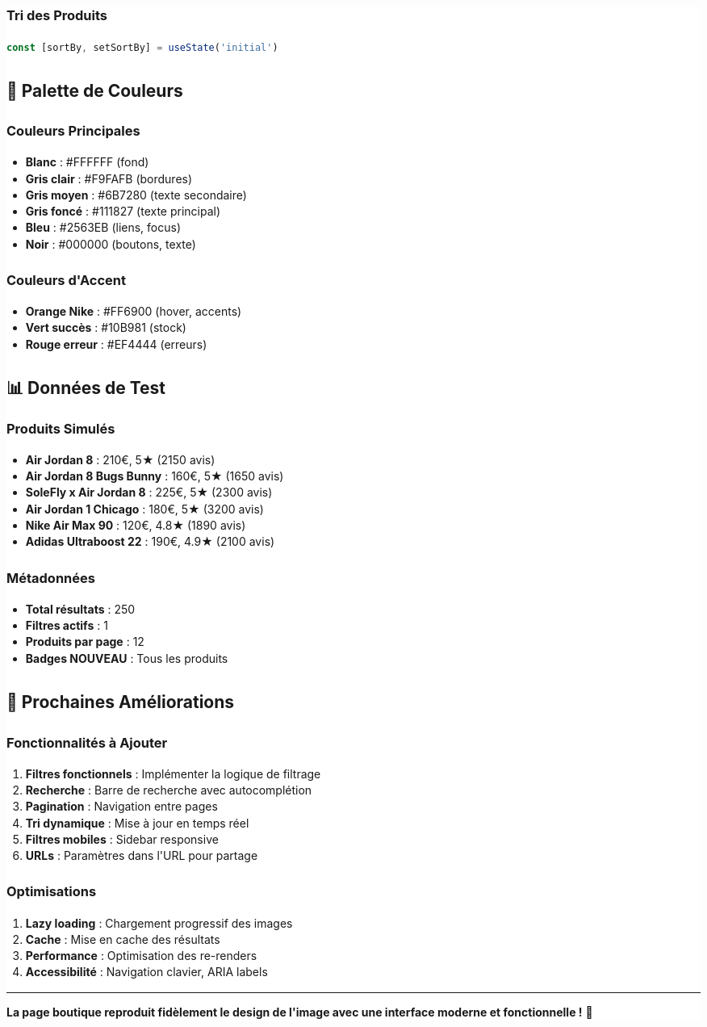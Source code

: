 ### **Tri des Produits**
```typescript
const [sortBy, setSortBy] = useState('initial')
```

## 🎨 Palette de Couleurs

### **Couleurs Principales**
- **Blanc** : #FFFFFF (fond)
- **Gris clair** : #F9FAFB (bordures)
- **Gris moyen** : #6B7280 (texte secondaire)
- **Gris foncé** : #111827 (texte principal)
- **Bleu** : #2563EB (liens, focus)
- **Noir** : #000000 (boutons, texte)

### **Couleurs d'Accent**
- **Orange Nike** : #FF6900 (hover, accents)
- **Vert succès** : #10B981 (stock)
- **Rouge erreur** : #EF4444 (erreurs)

## 📊 Données de Test

### **Produits Simulés**
- **Air Jordan 8** : 210€, 5★ (2150 avis)
- **Air Jordan 8 Bugs Bunny** : 160€, 5★ (1650 avis)
- **SoleFly x Air Jordan 8** : 225€, 5★ (2300 avis)
- **Air Jordan 1 Chicago** : 180€, 5★ (3200 avis)
- **Nike Air Max 90** : 120€, 4.8★ (1890 avis)
- **Adidas Ultraboost 22** : 190€, 4.9★ (2100 avis)

### **Métadonnées**
- **Total résultats** : 250
- **Filtres actifs** : 1
- **Produits par page** : 12
- **Badges NOUVEAU** : Tous les produits

## 🚀 Prochaines Améliorations

### **Fonctionnalités à Ajouter**
1. **Filtres fonctionnels** : Implémenter la logique de filtrage
2. **Recherche** : Barre de recherche avec autocomplétion
3. **Pagination** : Navigation entre pages
4. **Tri dynamique** : Mise à jour en temps réel
5. **Filtres mobiles** : Sidebar responsive
6. **URLs** : Paramètres dans l'URL pour partage

### **Optimisations**
1. **Lazy loading** : Chargement progressif des images
2. **Cache** : Mise en cache des résultats
3. **Performance** : Optimisation des re-renders
4. **Accessibilité** : Navigation clavier, ARIA labels

---

**La page boutique reproduit fidèlement le design de l'image avec une interface moderne et fonctionnelle !** 🎉
